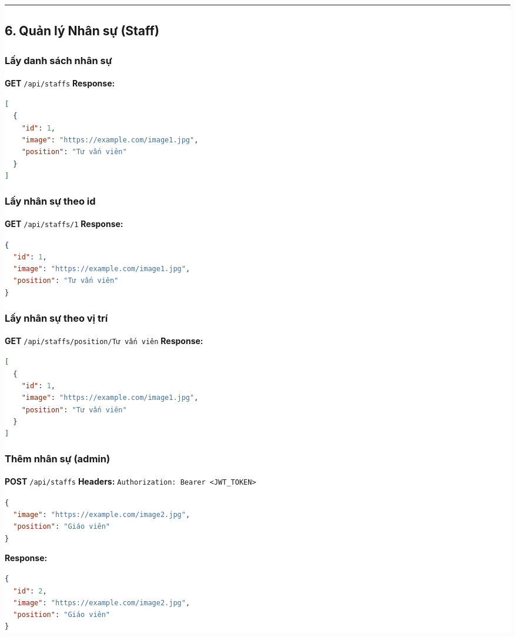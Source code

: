 
---

## 6. Quản lý Nhân sự (Staff)

### Lấy danh sách nhân sự
**GET** `/api/staffs`
**Response:**
```json
[
  {
    "id": 1,
    "image": "https://example.com/image1.jpg",
    "position": "Tư vấn viên"
  }
]
```

### Lấy nhân sự theo id
**GET** `/api/staffs/1`
**Response:**
```json
{
  "id": 1,
  "image": "https://example.com/image1.jpg",
  "position": "Tư vấn viên"
}
```

### Lấy nhân sự theo vị trí
**GET** `/api/staffs/position/Tư vấn viên`
**Response:**
```json
[
  {
    "id": 1,
    "image": "https://example.com/image1.jpg",
    "position": "Tư vấn viên"
  }
]
```

### Thêm nhân sự (admin)
**POST** `/api/staffs`
**Headers:** `Authorization: Bearer <JWT_TOKEN>`
```json
{
  "image": "https://example.com/image2.jpg",
  "position": "Giáo viên"
}
```
**Response:**
```json
{
  "id": 2,
  "image": "https://example.com/image2.jpg",
  "position": "Giáo viên"
}
```
